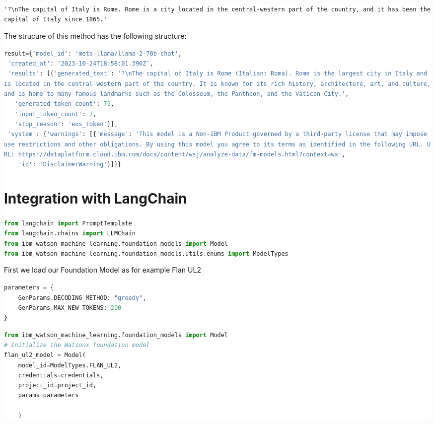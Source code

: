 


    '?\nThe capital of Italy is Rome. Rome is a city located in the central-western part of the country, and it has been the capital of Italy since 1865.'



The strucure of this method has the following structure:


```python
result={'model_id': 'meta-llama/llama-2-70b-chat',
 'created_at': '2023-10-24T18:58:01.390Z',
 'results': [{'generated_text': '?\nThe capital of Italy is Rome (Italian: Roma). Rome is the largest city in Italy and is located in the central-western part of the country. It is known for its rich history, architecture, art, and culture, and is home to many famous landmarks such as the Colosseum, the Pantheon, and the Vatican City.',
   'generated_token_count': 79,
   'input_token_count': 7,
   'stop_reason': 'eos_token'}],
 'system': {'warnings': [{'message': 'This model is a Non-IBM Product governed by a third-party license that may impose use restrictions and other obligations. By using this model you agree to its terms as identified in the following URL. URL: https://dataplatform.cloud.ibm.com/docs/content/wsj/analyze-data/fm-models.html?context=wx',
    'id': 'DisclaimerWarning'}]}}
```

# Integration with LangChain


```python
from langchain import PromptTemplate
from langchain.chains import LLMChain
from ibm_watson_machine_learning.foundation_models import Model
from ibm_watson_machine_learning.foundation_models.utils.enums import ModelTypes
```

First we load our Foundation  Model as for example Flan UL2


```python
parameters = {
    GenParams.DECODING_METHOD: "greedy",
    GenParams.MAX_NEW_TOKENS: 200
}
```


```python
from ibm_watson_machine_learning.foundation_models import Model
# Initialize the Watsonx foundation model
flan_ul2_model = Model(
    model_id=ModelTypes.FLAN_UL2, 
    credentials=credentials,
    project_id=project_id,
    params=parameters
    
    )
```
